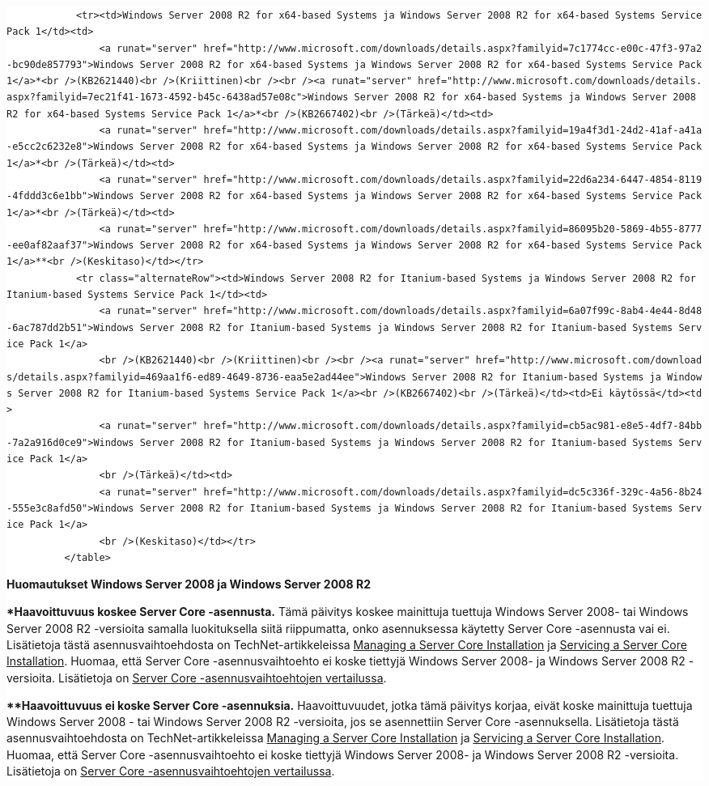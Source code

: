                 <tr><td>Windows Server 2008 R2 for x64-based Systems ja Windows Server 2008 R2 for x64-based Systems Service Pack 1</td><td>
                    <a runat="server" href="http://www.microsoft.com/downloads/details.aspx?familyid=7c1774cc-e00c-47f3-97a2-bc90de857793">Windows Server 2008 R2 for x64-based Systems ja Windows Server 2008 R2 for x64-based Systems Service Pack 1</a>*<br />(KB2621440)<br />(Kriittinen)<br /><br /><a runat="server" href="http://www.microsoft.com/downloads/details.aspx?familyid=7ec21f41-1673-4592-b45c-6438ad57e08c">Windows Server 2008 R2 for x64-based Systems ja Windows Server 2008 R2 for x64-based Systems Service Pack 1</a>*<br />(KB2667402)<br />(Tärkeä)</td><td>
                    <a runat="server" href="http://www.microsoft.com/downloads/details.aspx?familyid=19a4f3d1-24d2-41af-a41a-e5cc2c6232e8">Windows Server 2008 R2 for x64-based Systems ja Windows Server 2008 R2 for x64-based Systems Service Pack 1</a>*<br />(Tärkeä)</td><td>
                    <a runat="server" href="http://www.microsoft.com/downloads/details.aspx?familyid=22d6a234-6447-4854-8119-4fddd3c6e1bb">Windows Server 2008 R2 for x64-based Systems ja Windows Server 2008 R2 for x64-based Systems Service Pack 1</a>*<br />(Tärkeä)</td><td>
                    <a runat="server" href="http://www.microsoft.com/downloads/details.aspx?familyid=86095b20-5869-4b55-8777-ee0af82aaf37">Windows Server 2008 R2 for x64-based Systems ja Windows Server 2008 R2 for x64-based Systems Service Pack 1</a>**<br />(Keskitaso)</td></tr>
                <tr class="alternateRow"><td>Windows Server 2008 R2 for Itanium-based Systems ja Windows Server 2008 R2 for Itanium-based Systems Service Pack 1</td><td>
                    <a runat="server" href="http://www.microsoft.com/downloads/details.aspx?familyid=6a07f99c-8ab4-4e44-8d48-6ac787dd2b51">Windows Server 2008 R2 for Itanium-based Systems ja Windows Server 2008 R2 for Itanium-based Systems Service Pack 1</a>
                    <br />(KB2621440)<br />(Kriittinen)<br /><br /><a runat="server" href="http://www.microsoft.com/downloads/details.aspx?familyid=469aa1f6-ed89-4649-8736-eaa5e2ad44ee">Windows Server 2008 R2 for Itanium-based Systems ja Windows Server 2008 R2 for Itanium-based Systems Service Pack 1</a><br />(KB2667402)<br />(Tärkeä)</td><td>Ei käytössä</td><td>
                    <a runat="server" href="http://www.microsoft.com/downloads/details.aspx?familyid=cb5ac981-e8e5-4df7-84bb-7a2a916d0ce9">Windows Server 2008 R2 for Itanium-based Systems ja Windows Server 2008 R2 for Itanium-based Systems Service Pack 1</a>
                    <br />(Tärkeä)</td><td>
                    <a runat="server" href="http://www.microsoft.com/downloads/details.aspx?familyid=dc5c336f-329c-4a56-8b24-555e3c8afd50">Windows Server 2008 R2 for Itanium-based Systems ja Windows Server 2008 R2 for Itanium-based Systems Service Pack 1</a>
                    <br />(Keskitaso)</td></tr>
              </table>


**Huomautukset Windows Server 2008 ja Windows Server 2008 R2**

**\*Haavoittuvuus koskee Server Core -asennusta.** Tämä päivitys koskee mainittuja tuettuja Windows Server 2008- tai Windows Server 2008 R2 -versioita samalla luokituksella siitä riippumatta, onko asennuksessa käytetty Server Core -asennusta vai ei. Lisätietoja tästä asennusvaihtoehdosta on TechNet-artikkeleissa [Managing a Server Core Installation](http://technet.microsoft.com/en-us/library/ee441255\(ws.10\).aspx) ja [Servicing a Server Core Installation](http://technet.microsoft.com/en-us/library/ff698994\(ws.10\).aspx). Huomaa, että Server Core -asennusvaihtoehto ei koske tiettyjä Windows Server 2008- ja Windows Server 2008 R2 -versioita. Lisätietoja on [Server Core -asennusvaihtoehtojen vertailussa](http://www.microsoft.com/windowsserver2008/en/us/compare-core-installation.aspx).

**\*\*Haavoittuvuus ei koske Server Core -asennuksia.** Haavoittuvuudet, jotka tämä päivitys korjaa, eivät koske mainittuja tuettuja Windows Server 2008 - tai Windows Server 2008 R2 -versioita, jos se asennettiin Server Core -asennuksella. Lisätietoja tästä asennusvaihtoehdosta on TechNet-artikkeleissa [Managing a Server Core Installation](http://technet.microsoft.com/en-us/library/ee441255\(ws.10\).aspx) ja [Servicing a Server Core Installation](http://technet.microsoft.com/en-us/library/ff698994\(ws.10\).aspx). Huomaa, että Server Core -asennusvaihtoehto ei koske tiettyjä Windows Server 2008- ja Windows Server 2008 R2 -versioita. Lisätietoja on [Server Core -asennusvaihtoehtojen vertailussa](http://www.microsoft.com/windowsserver2008/en/us/compare-core-installation.aspx).
